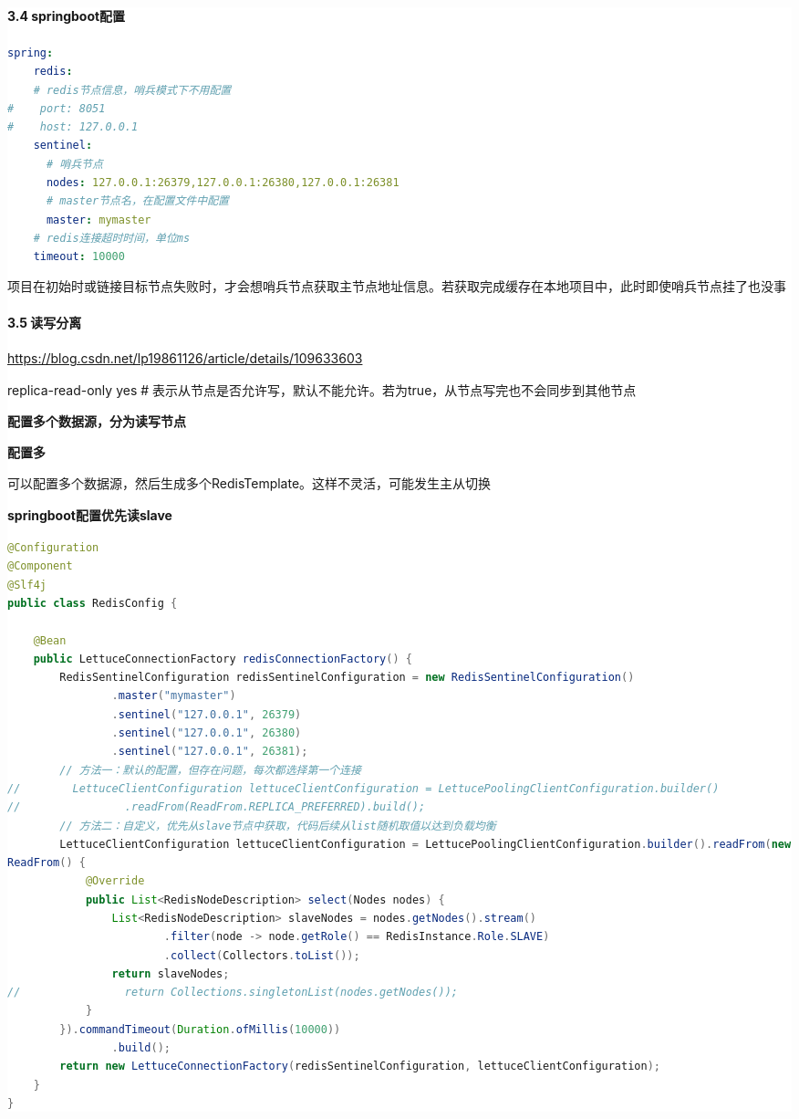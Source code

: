 #### 3.4 springboot配置

```yml
spring:
	redis:
    # redis节点信息，哨兵模式下不用配置
#    port: 8051
#    host: 127.0.0.1
    sentinel:
      # 哨兵节点
      nodes: 127.0.0.1:26379,127.0.0.1:26380,127.0.0.1:26381
      # master节点名，在配置文件中配置
      master: mymaster
    # redis连接超时时间，单位ms
    timeout: 10000
```

项目在初始时或链接目标节点失败时，才会想哨兵节点获取主节点地址信息。若获取完成缓存在本地项目中，此时即使哨兵节点挂了也没事

#### 3.5 读写分离

https://blog.csdn.net/lp19861126/article/details/109633603

replica-read-only yes # 表示从节点是否允许写，默认不能允许。若为true，从节点写完也不会同步到其他节点

**配置多个数据源，分为读写节点**

**配置多**

可以配置多个数据源，然后生成多个RedisTemplate。这样不灵活，可能发生主从切换

**springboot配置优先读slave**

```java
@Configuration
@Component
@Slf4j
public class RedisConfig {
    
    @Bean
    public LettuceConnectionFactory redisConnectionFactory() {
        RedisSentinelConfiguration redisSentinelConfiguration = new RedisSentinelConfiguration()
                .master("mymaster")
                .sentinel("127.0.0.1", 26379)
                .sentinel("127.0.0.1", 26380)
                .sentinel("127.0.0.1", 26381);
        // 方法一：默认的配置，但存在问题，每次都选择第一个连接
//        LettuceClientConfiguration lettuceClientConfiguration = LettucePoolingClientConfiguration.builder()
//                .readFrom(ReadFrom.REPLICA_PREFERRED).build();
        // 方法二：自定义，优先从slave节点中获取，代码后续从list随机取值以达到负载均衡
        LettuceClientConfiguration lettuceClientConfiguration = LettucePoolingClientConfiguration.builder().readFrom(new ReadFrom() {
            @Override
            public List<RedisNodeDescription> select(Nodes nodes) {
                List<RedisNodeDescription> slaveNodes = nodes.getNodes().stream()
                        .filter(node -> node.getRole() == RedisInstance.Role.SLAVE)
                        .collect(Collectors.toList());
                return slaveNodes;
//                return Collections.singletonList(nodes.getNodes());
            }
        }).commandTimeout(Duration.ofMillis(10000))
                .build();
        return new LettuceConnectionFactory(redisSentinelConfiguration, lettuceClientConfiguration);
    }
}
```